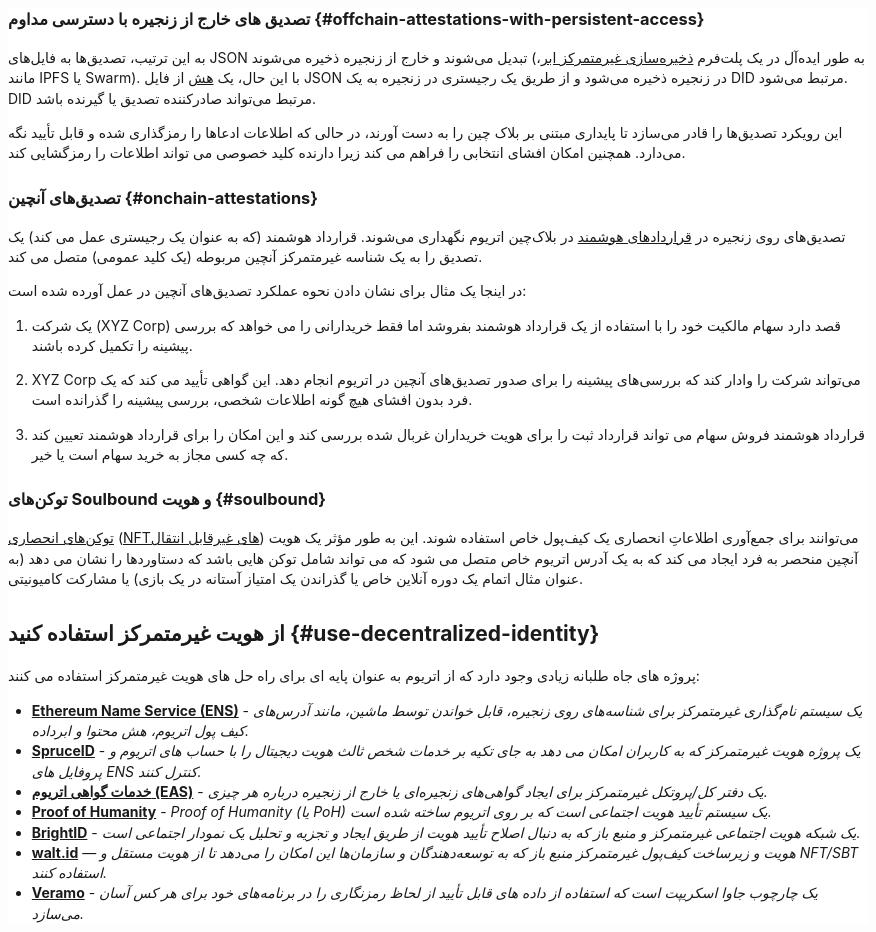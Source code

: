 ### تصدیق های خارج از زنجیره با دسترسی مداوم {#offchain-attestations-with-persistent-access}

به این ترتیب، تصدیق‌ها به فایل‌های JSON تبدیل می‌شوند و خارج از زنجیره ذخیره می‌شوند (به طور ایده‌آل در یک پلت‌فرم [ذخیره‌سازی غیرمتمرکز ابر](/developers/docs/storage/)، مانند IPFS یا Swarm). با این حال، یک [هش](/glossary/#hash) از فایل JSON در زنجیره ذخیره می‌شود و از طریق یک رجیستری در زنجیره به یک DID مرتبط می‌شود. DID مرتبط می‌تواند صادرکننده تصدیق یا گیرنده باشد.

این رویکرد تصدیق‌ها را قادر می‌سازد تا پایداری مبتنی بر بلاک چین را به دست آورند، در حالی که اطلاعات ادعاها را رمزگذاری شده و قابل تأیید نگه می‌دارد. همچنین امکان افشای انتخابی را فراهم می کند زیرا دارنده کلید خصوصی می تواند اطلاعات را رمزگشایی کند.

### تصدیق‌های آنچین {#onchain-attestations}

تصدیق‌های روی زنجیره در [قراردادهای هوشمند](/glossary/#smart-contract) در بلاک‌چین اتریوم نگهداری می‌شوند. قرارداد هوشمند (که به عنوان یک رجیستری عمل می کند) یک تصدیق را به یک شناسه غیرمتمرکز آنچین مربوطه (یک کلید عمومی) متصل می کند.

در اینجا یک مثال برای نشان دادن نحوه عملکرد تصدیق‌های آنچین در عمل آورده شده است:

1. یک شرکت (XYZ Corp) قصد دارد سهام مالکیت خود را با استفاده از یک قرارداد هوشمند بفروشد اما فقط خریدارانی را می خواهد که بررسی پیشینه را تکمیل کرده باشند.

2. XYZ Corp می‌تواند شرکت را وادار کند که بررسی‌های پیشینه را برای صدور تصدیق‌های آنچین در اتریوم انجام دهد. این گواهی تأیید می کند که یک فرد بدون افشای هیچ گونه اطلاعات شخصی، بررسی پیشینه را گذرانده است.

3. قرارداد هوشمند فروش سهام می تواند قرارداد ثبت را برای هویت خریداران غربال شده بررسی کند و این امکان را برای قرارداد هوشمند تعیین کند که چه کسی مجاز به خرید سهام است یا خیر.

### توکن‌های Soulbound و هویت {#soulbound}

[توکن‌های انحصاری](https://vitalik.eth.limo/general/2022/01/26/soulbound.html) ([NFTهای غیرقابل انتقال](/glossary/#nft)) می‌توانند برای جمع‌آوری اطلاعاتِ انحصاری یک کیف‌پول خاص استفاده شوند. این به طور مؤثر یک هویت آنچین منحصر به فرد ایجاد می کند که به یک آدرس اتریوم خاص متصل می شود که می تواند شامل توکن هایی باشد که دستاوردها را نشان می دهد (به عنوان مثال اتمام یک دوره آنلاین خاص یا گذراندن یک امتیاز آستانه در یک بازی) یا مشارکت کامیونیتی.

## از هویت غیرمتمرکز استفاده کنید {#use-decentralized-identity}

پروژه های جاه طلبانه زیادی وجود دارد که از اتریوم به عنوان پایه ای برای راه حل های هویت غیرمتمرکز استفاده می کنند:

- **[Ethereum Name Service (ENS)](https://ens.domains/)** - _یک سیستم نام‌گذاری غیرمتمرکز برای شناسه‌های روی زنجیره، قابل خواندن توسط ماشین، مانند آدرس‌های کیف پول اتریوم، هش محتوا و ابرداده._
- **[SpruceID](https://www.spruceid.com/)** - _یک پروژه هویت غیرمتمرکز که به کاربران امکان می دهد به جای تکیه بر خدمات شخص ثالث هویت دیجیتال را با حساب های اتریوم و پروفایل های ENS کنترل کنند._
- **[خدمات گواهی اتریوم (EAS)](https://attest.sh/)** - _یک دفتر کل/پروتکل غیرمتمرکز برای ایجاد گواهی‌های زنجیره‌ای یا خارج از زنجیره درباره هر چیزی._
- **[Proof of Humanity](https://www.proofofhumanity.id)** - _Proof of Humanity (یا PoH) یک سیستم تأیید هویت اجتماعی است که بر روی اتریوم ساخته شده است._
- **[BrightID](https://www.brightid.org/)** - _یک شبکه هویت اجتماعی غیرمتمرکز و منبع باز که به دنبال اصلاح تأیید هویت از طریق ایجاد و تجزیه و تحلیل یک نمودار اجتماعی است._
- **[walt.id](https://walt.id)** — _هویت و زیرساخت کیف‌پول غیرمتمرکز منبع باز که به توسعه‌دهندگان و سازمان‌ها این امکان را می‌دهد تا از هویت مستقل و NFT/SBT استفاده کنند._
- **[Veramo](https://veramo.io/)** - _یک چارچوب جاوا اسکریپت است که استفاده از داده های قابل تأیید از لحاظ رمزنگاری را در برنامه‌های خود برای هر کس آسان می‌سازد._
